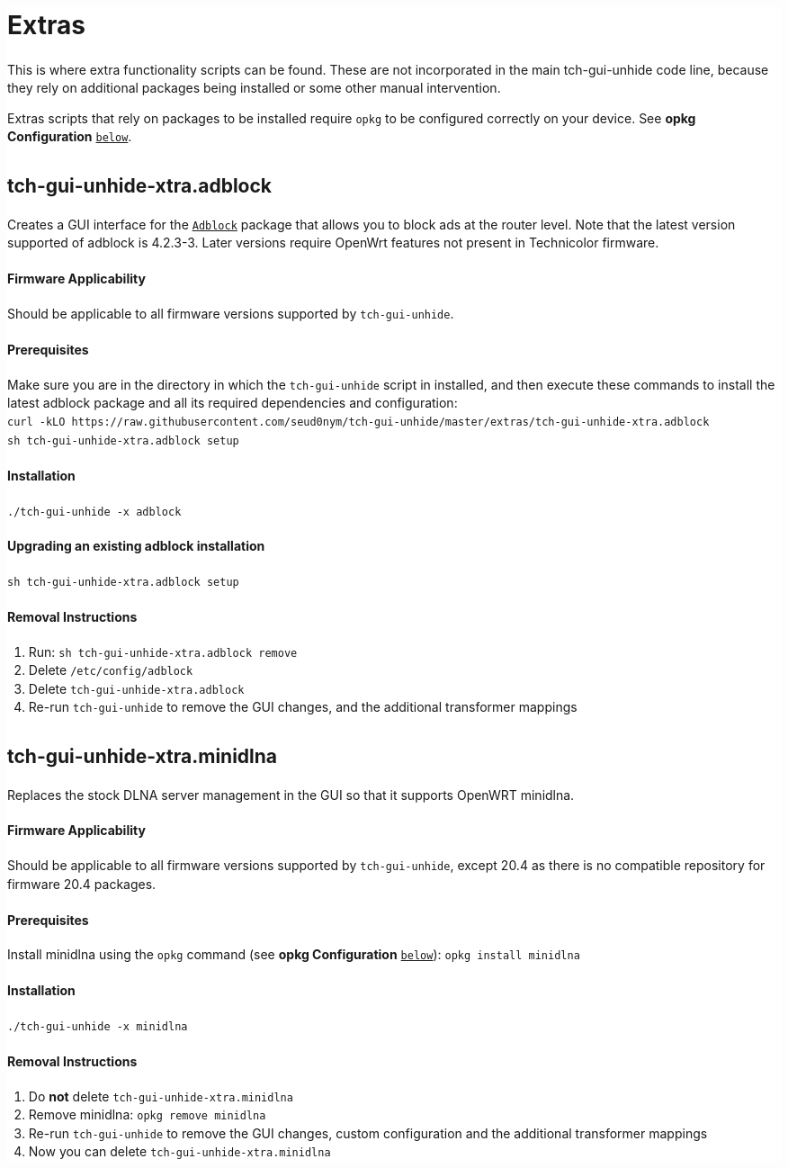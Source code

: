 # Extras

This is where extra functionality scripts can be found. These are not incorporated in the main tch-gui-unhide code line, because they rely on additional packages being installed or some other manual intervention.

Extras scripts that rely on packages to be installed require `opkg` to be configured correctly on your device. See **opkg Configuration** [`below`](https://github.com/seud0nym/tch-gui-unhide/tree/master/extras#opkg-Configuration).

## tch-gui-unhide-xtra.adblock
Creates a GUI interface for the [`Adblock`](https://openwrt.org/packages/pkgdata/adblock) package that allows you to block ads at the router level. Note that the latest version supported of adblock is 4.2.3-3. Later versions require OpenWrt features not present in Technicolor firmware.
#### Firmware Applicability
Should be applicable to all firmware versions supported by `tch-gui-unhide`.
#### Prerequisites
Make sure you are in the directory in which the `tch-gui-unhide` script in installed, and then execute these commands to install the latest adblock package and all its required dependencies and configuration:  
`curl -kLO https://raw.githubusercontent.com/seud0nym/tch-gui-unhide/master/extras/tch-gui-unhide-xtra.adblock`  
`sh tch-gui-unhide-xtra.adblock setup`
#### Installation
`./tch-gui-unhide -x adblock`
#### Upgrading an existing adblock installation
`sh tch-gui-unhide-xtra.adblock setup`
#### Removal Instructions
1. Run: `sh tch-gui-unhide-xtra.adblock remove`
2. Delete `/etc/config/adblock`
3. Delete `tch-gui-unhide-xtra.adblock`
4. Re-run `tch-gui-unhide` to remove the GUI changes, and the additional transformer mappings

## tch-gui-unhide-xtra.minidlna
Replaces the stock DLNA server management in the GUI so that it supports OpenWRT minidlna.
#### Firmware Applicability
Should be applicable to all firmware versions supported by `tch-gui-unhide`, except 20.4 as there is no compatible repository for firmware 20.4 packages.
#### Prerequisites 
Install minidlna using the `opkg` command (see **opkg Configuration** [`below`](https://github.com/seud0nym/tch-gui-unhide/tree/master/extras#opkg-Configuration)): `opkg install minidlna`
#### Installation
`./tch-gui-unhide -x minidlna`
#### Removal Instructions
1. Do **not** delete `tch-gui-unhide-xtra.minidlna`
2. Remove minidlna: `opkg remove minidlna`
3. Re-run `tch-gui-unhide` to remove the GUI changes, custom configuration and the additional transformer mappings
4. Now you can delete `tch-gui-unhide-xtra.minidlna`
